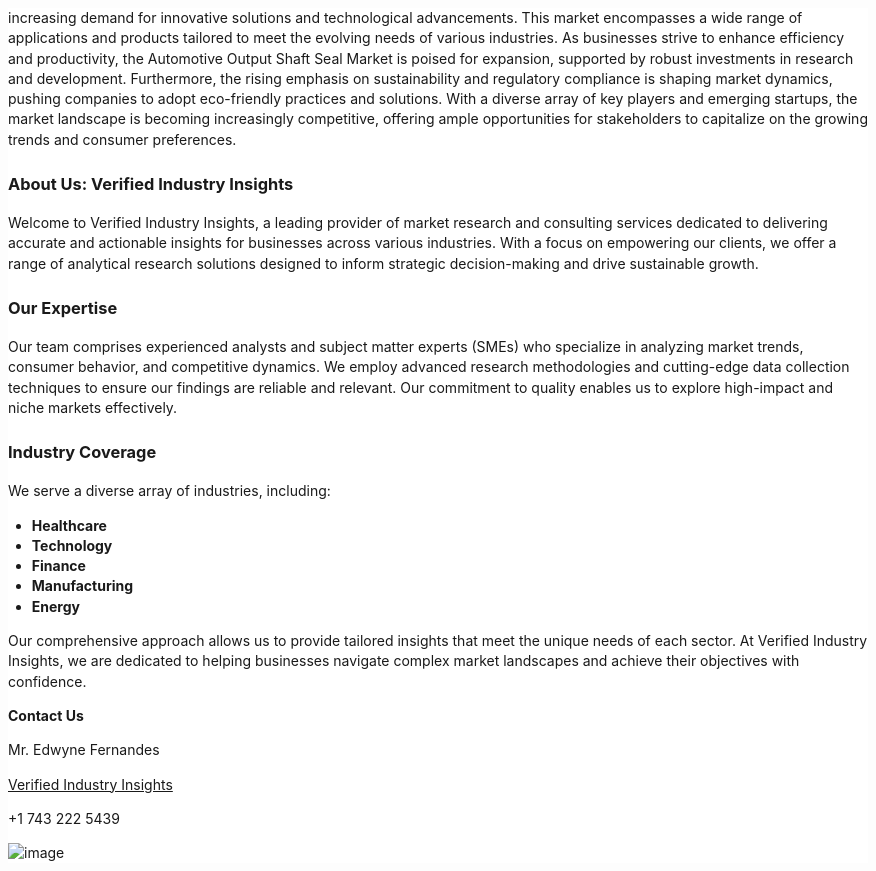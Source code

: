 increasing demand for innovative solutions and technological advancements. This market encompasses a wide range of applications and products tailored to meet the evolving needs of various industries. As businesses strive to enhance efficiency and productivity, the Automotive Output Shaft Seal Market is poised for expansion, supported by robust investments in research and development. Furthermore, the rising emphasis on sustainability and regulatory compliance is shaping market dynamics, pushing companies to adopt eco-friendly practices and solutions. With a diverse array of key players and emerging startups, the market landscape is becoming increasingly competitive, offering ample opportunities for stakeholders to capitalize on the growing trends and consumer preferences.</p><h3>About Us: Verified Industry Insights</h3><p>Welcome to Verified Industry Insights, a leading provider of market research and consulting services dedicated to delivering accurate and actionable insights for businesses across various industries. With a focus on empowering our clients, we offer a range of analytical research solutions designed to inform strategic decision-making and drive sustainable growth.</p><h3>Our Expertise</h3><p>Our team comprises experienced analysts and subject matter experts (SMEs) who specialize in analyzing market trends, consumer behavior, and competitive dynamics. We employ advanced research methodologies and cutting-edge data collection techniques to ensure our findings are reliable and relevant. Our commitment to quality enables us to explore high-impact and niche markets effectively.</p><h3>Industry Coverage</h3><p>We serve a diverse array of industries, including:</p><ul><li><strong>Healthcare</strong></li><li><strong>Technology</strong></li><li><strong>Finance</strong></li><li><strong>Manufacturing</strong></li><li><strong>Energy</strong></li></ul><p>Our comprehensive approach allows us to provide tailored insights that meet the unique needs of each sector. At Verified Industry Insights, we are dedicated to helping businesses navigate complex market landscapes and achieve their objectives with confidence.</p><p><strong>Contact Us</strong></p><p>Mr. Edwyne Fernandes</p><p><a href="https://www.verifiedindustryinsights.com/">Verified Industry Insights</a></p><p>+1 743 222 5439</p>
![image](https://github.com/user-attachments/assets/e8faeb1e-189c-46e5-9233-67281be72f37)

